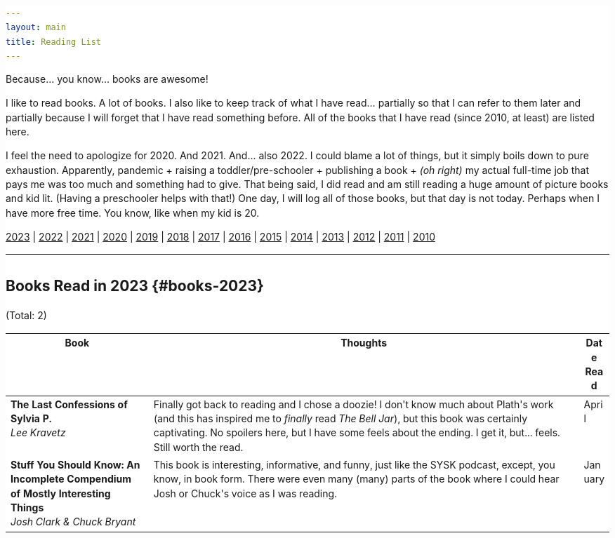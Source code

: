 ```yaml
---
layout: main
title: Reading List
---
```


Because... you know... books are awesome!

I like to read books. A lot of books. I also like to keep track of what I have read… partially so that I can refer to them later and partially because I will forget that I have read something before. All of the books that I have read (since 2010, at least) are listed here.

I feel the need to apologize for 2020. And 2021. And... also 2022. I could blame a lot of things, but it simply boils down to pure exhaustion. Apparently, pandemic + raising a toddler/pre-schooler + publishing a book + _(oh right)_ my actual full-time job that pays me was too much and something had to give. That being said, I did read and am still reading a huge amount of picture books and kid lit. (Having a preschooler helps with that!) One day, I will log all of those books, but that day is not today. Perhaps when I have more free time. You know, like when my kid is 20.

<nav aria-label="Links to book information by year">
  <a href="#books-2023">2023</a> |
  <a href="#books-2022">2022</a> |
  <a href="#books-2021">2021</a> |
  <a href="#books-2020">2020</a> |
  <a href="#books-2019">2019</a> |
  <a href="#books-2018">2018</a> |
  <a href="#books-2017">2017</a> |
  <a href="#books-2016">2016</a> |
  <a href="#books-2015">2015</a> |
  <a href="#books-2014">2014</a> |
  <a href="#books-2013">2013</a> |
  <a href="#books-2012">2012</a> |
  <a href="#books-2011">2011</a> |
  <a href="#books-2010">2010</a>
</nav>

<hr class="books">

## Books Read in 2023 {#books-2023}

<p class="book-count">(Total: 2)</p>

Book | Thoughts | Date Read
---- | ---- | ----
**The Last Confessions of Sylvia P.** <br> _Lee Kravetz_ | Finally got back to reading and I chose a doozie! I don't know much about Plath's work (and this has inspired me to _finally_ read _The Bell Jar_), but this book was certainly captivating. No spoilers here, but I have some feels about the ending. I get it, but... feels. Still worth the read. | April
**Stuff You Should Know: An Incomplete Compendium of Mostly Interesting Things** <br> _Josh Clark & Chuck Bryant_ | This book is interesting, informative, and funny, just like the SYSK podcast, except, you know, in book form. There were even many (many) parts of the book where I could hear Josh or Chuck's voice as I was reading. <span class='fa fa-heart'></span> | January
